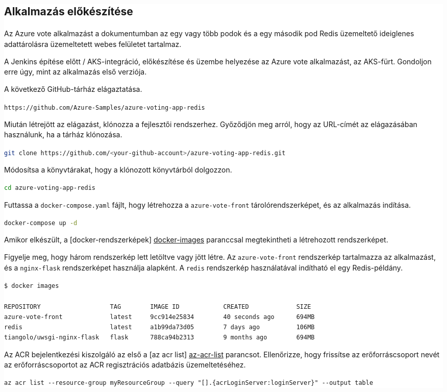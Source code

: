 ## <a name="prepare-application"></a>Alkalmazás előkészítése

Az Azure vote alkalmazást a dokumentumban az egy vagy több podok és a egy második pod Redis üzemeltető ideiglenes adattárolásra üzemeltetett webes felületet tartalmaz.

A Jenkins építése előtt / AKS-integráció, előkészítése és üzembe helyezése az Azure vote alkalmazást, az AKS-fürt. Gondoljon erre úgy, mint az alkalmazás első verziója.

A következő GitHub-tárház elágaztatása.

```
https://github.com/Azure-Samples/azure-voting-app-redis
```

Miután létrejött az elágazást, klónozza a fejlesztői rendszerhez. Győződjön meg arról, hogy az URL-címét az elágazásában használunk, ha a tárház klónozása.

```bash
git clone https://github.com/<your-github-account>/azure-voting-app-redis.git
```

Módosítsa a könyvtárakat, hogy a klónozott könyvtárból dolgozzon.

```bash
cd azure-voting-app-redis
```

Futtassa a `docker-compose.yaml` fájlt, hogy létrehozza a `azure-vote-front` tárolórendszerképet, és az alkalmazás indítása.

```bash
docker-compose up -d
```

Amikor elkészült, a [docker-rendszerképek] [ docker-images] paranccsal megtekintheti a létrehozott rendszerképet.

Figyelje meg, hogy három rendszerkép lett letöltve vagy jött létre. Az `azure-vote-front` rendszerkép tartalmazza az alkalmazást, és a `nginx-flask` rendszerképet használja alapként. A `redis` rendszerkép használatával indítható el egy Redis-példány.

```console
$ docker images

REPOSITORY                   TAG        IMAGE ID            CREATED             SIZE
azure-vote-front             latest     9cc914e25834        40 seconds ago      694MB
redis                        latest     a1b99da73d05        7 days ago          106MB
tiangolo/uwsgi-nginx-flask   flask      788ca94b2313        9 months ago        694MB
```

Az ACR bejelentkezési kiszolgáló az első a [az acr list] [ az-acr-list] parancsot. Ellenőrizze, hogy frissítse az erőforráscsoport nevét az erőforráscsoportot az ACR regisztrációs adatbázis üzemeltetéséhez.

```azurecli
az acr list --resource-group myResourceGroup --query "[].{acrLoginServer:loginServer}" --output table
```


[docker-images]: https://docs.docker.com/engine/reference/commandline/images/
[docker-tag]: https://docs.docker.com/engine/reference/commandline/tag/
[git-access-token]: https://help.github.com/articles/creating-a-personal-access-token-for-the-command-line/
[kubectl-apply]: https://kubernetes.io/docs/reference/generated/kubectl/kubectl-commands#apply
[kubectl-get]: https://kubernetes.io/docs/reference/generated/kubectl/kubectl-commands#get
[kubernetes-service]: https://kubernetes.io/docs/concepts/services-networking/service/
[az-acr-list]: /cli/azure/acr#az-acr-list
[acr-authentication]: ../container-registry/container-registry-auth-aks.md
[acr-quickstart]: ../container-registry/container-registry-get-started-azure-cli.md
[aks-credentials]: /cli/azure/aks#az-aks-get-credentials
[aks-quickstart]: kubernetes-walkthrough.md
[azure-cli-install]: /cli/azure/install-azure-cli